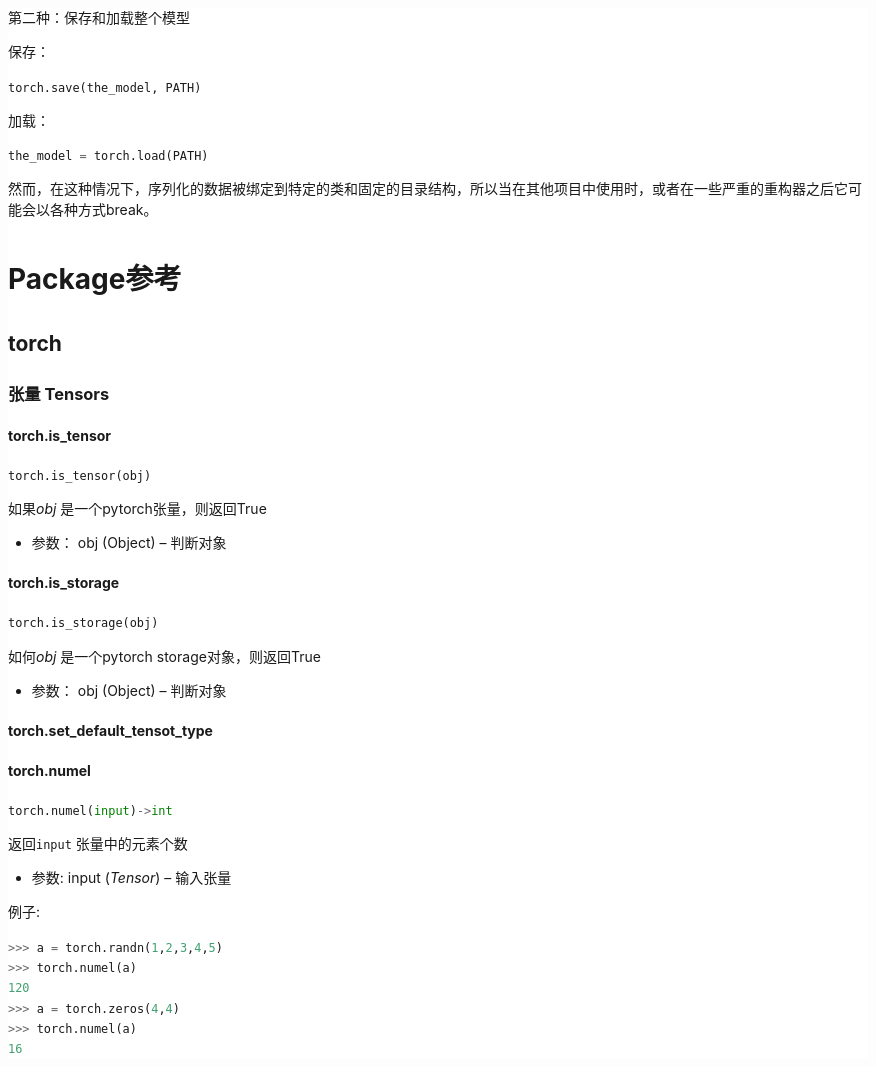 第二种：保存和加载整个模型

保存：

```python
torch.save(the_model, PATH)
```

加载：

```python
the_model = torch.load(PATH)
```

然而，在这种情况下，序列化的数据被绑定到特定的类和固定的目录结构，所以当在其他项目中使用时，或者在一些严重的重构器之后它可能会以各种方式break。

# Package参考

## torch

### 张量 Tensors

#### torch.is_tensor

```python
torch.is_tensor(obj)
```

如果*obj* 是一个pytorch张量，则返回True

- 参数： obj (Object) – 判断对象

#### torch.is_storage

```python
torch.is_storage(obj)
```

如何*obj* 是一个pytorch storage对象，则返回True

- 参数： obj (Object) – 判断对象

#### torch.set_default_tensot_type

#### torch.numel

```python
torch.numel(input)->int
```

返回`input` 张量中的元素个数

- 参数: input (*Tensor*) – 输入张量

例子:

```python
>>> a = torch.randn(1,2,3,4,5)
>>> torch.numel(a)
120
>>> a = torch.zeros(4,4)
>>> torch.numel(a)
16
```
